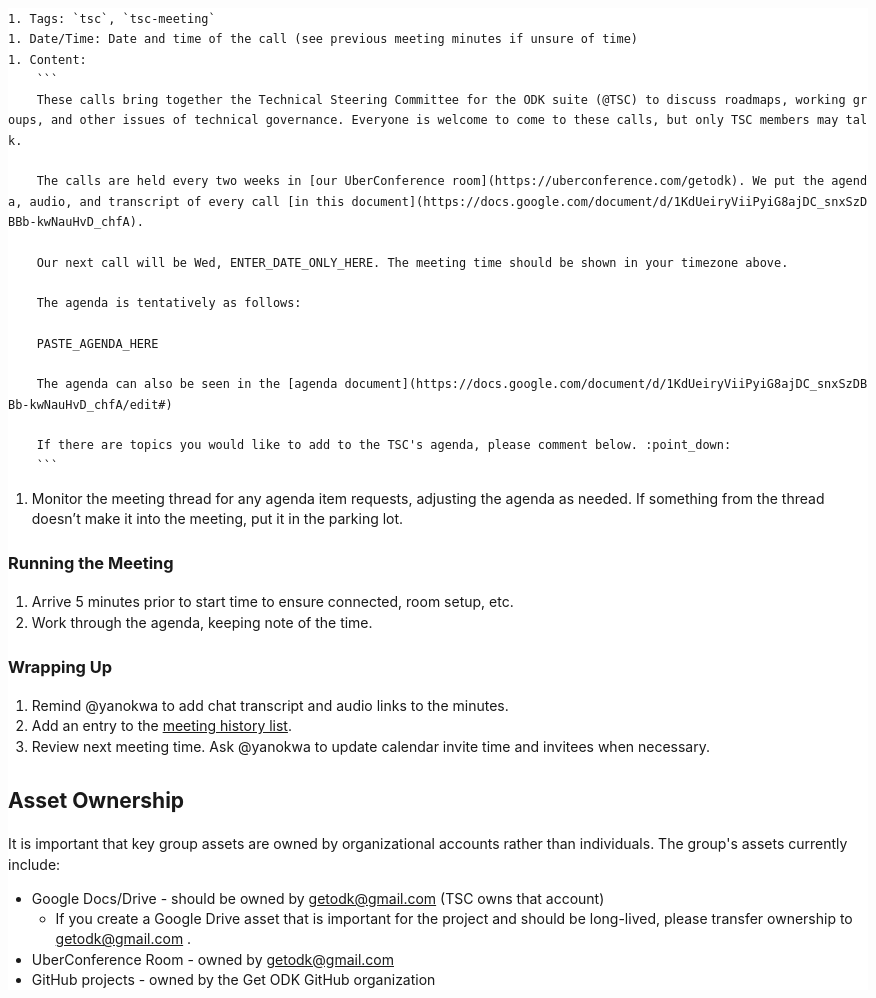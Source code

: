    1. Tags: `tsc`, `tsc-meeting`
    1. Date/Time: Date and time of the call (see previous meeting minutes if unsure of time)
    1. Content:
        ```
        These calls bring together the Technical Steering Committee for the ODK suite (@TSC) to discuss roadmaps, working groups, and other issues of technical governance. Everyone is welcome to come to these calls, but only TSC members may talk.

        The calls are held every two weeks in [our UberConference room](https://uberconference.com/getodk). We put the agenda, audio, and transcript of every call [in this document](https://docs.google.com/document/d/1KdUeiryViiPyiG8ajDC_snxSzDBBb-kwNauHvD_chfA).

        Our next call will be Wed, ENTER_DATE_ONLY_HERE. The meeting time should be shown in your timezone above.

        The agenda is tentatively as follows:

        PASTE_AGENDA_HERE

        The agenda can also be seen in the [agenda document](https://docs.google.com/document/d/1KdUeiryViiPyiG8ajDC_snxSzDBBb-kwNauHvD_chfA/edit#)

        If there are topics you would like to add to the TSC's agenda, please comment below. :point_down:
        ```
1. Monitor the meeting thread for any agenda item requests, adjusting the agenda as needed. If something from the thread doesn’t make it into the meeting, put it in the parking lot.

### Running the Meeting

1. Arrive 5 minutes prior to start time to ensure connected, room setup, etc.
1. Work through the agenda, keeping note of the time.

### Wrapping Up

1. Remind @yanokwa to add chat transcript and audio links to the minutes.
1. Add an entry to the [meeting history list](https://docs.google.com/spreadsheets/d/1xD44Km1p0LXoIjBkGxolPvkhq7OXlxA28CN2LKrsT2A/edit#gid=0).
2. Review next meeting time. Ask @yanokwa to update calendar invite time and invitees when necessary.

## Asset Ownership

It is important that key group assets are owned by organizational accounts rather than individuals. The group's assets currently include:

* Google Docs/Drive - should be owned by getodk@gmail.com (TSC owns that account)
    * If you create a Google Drive asset that is important for the project and should be long-lived, please transfer ownership to getodk@gmail.com .
* UberConference Room - owned by getodk@gmail.com 
* GitHub projects - owned by the Get ODK GitHub organization
